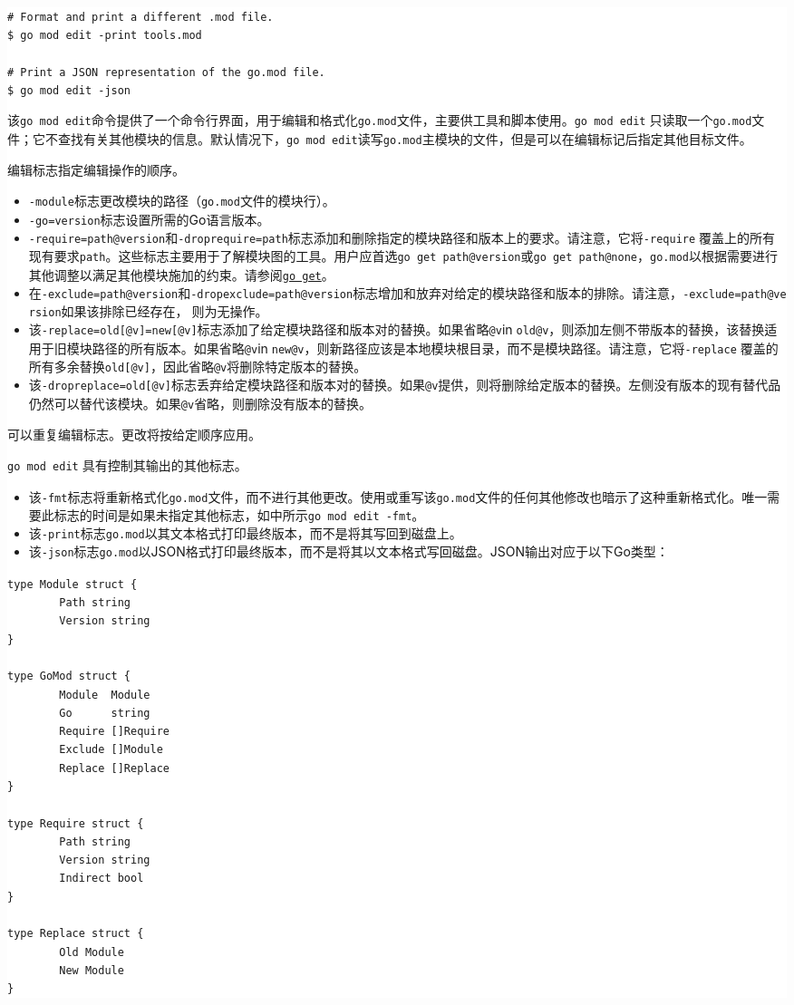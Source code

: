 ```
# Format and print a different .mod file.
$ go mod edit -print tools.mod

# Print a JSON representation of the go.mod file.
$ go mod edit -json
```

该`go mod edit`命令提供了一个命令行界面，用于编辑和格式化`go.mod`文件，主要供工具和脚本使用。`go mod edit` 只读取一个`go.mod`文件；它不查找有关其他模块的信息。默认情况下，`go mod edit`读写`go.mod`主模块的文件，但是可以在编辑标记后指定其他目标文件。

编辑标志指定编辑操作的顺序。

- `-module`标志更改模块的路径（`go.mod`文件的模块行）。
- `-go=version`标志设置所需的Go语言版本。
- `-require=path@version`和`-droprequire=path`标志添加和删除指定的模块路径和版本上的要求。请注意，它将`-require` 覆盖上的所有现有要求`path`。这些标志主要用于了解模块图的工具。用户应首选`go get path@version`或`go get path@none`，`go.mod`以根据需要进行其他调整以满足其他模块施加的约束。请参阅[`go get`](https://golang.org/ref/mod#go-get)。
- 在`-exclude=path@version`和`-dropexclude=path@version`标志增加和放弃对给定的模块路径和版本的排除。请注意，`-exclude=path@version`如果该排除已经存在， 则为无操作。
- 该`-replace=old[@v]=new[@v]`标志添加了给定模块路径和版本对的替换。如果省略`@v`in `old@v`，则添加左侧不带版本的替换，该替换适用于旧模块路径的所有版本。如果省略`@v`in `new@v`，则新路径应该是本地模块根目录，而不是模块路径。请注意，它将`-replace` 覆盖的所有多余替换`old[@v]`，因此省略`@v`将删除特定版本的替换。
- 该`-dropreplace=old[@v]`标志丢弃给定模块路径和版本对的替换。如果`@v`提供，则将删除给定版本的替换。左侧没有版本的现有替代品仍然可以替代该模块。如果`@v`省略，则删除没有版本的替换。

可以重复编辑标志。更改将按给定顺序应用。

`go mod edit` 具有控制其输出的其他标志。

- 该`-fmt`标志将重新格式化`go.mod`文件，而不进行其他更改。使用或重写该`go.mod`文件的任何其他修改也暗示了这种重新格式化。唯一需要此标志的时间是如果未指定其他标志，如中所示`go mod edit -fmt`。
- 该`-print`标志`go.mod`以其文本格式打印最终版本，而不是将其写回到磁盘上。
- 该`-json`标志`go.mod`以JSON格式打印最终版本，而不是将其以文本格式写回磁盘。JSON输出对应于以下Go类型：

```
type Module struct {
        Path string
        Version string
}

type GoMod struct {
        Module  Module
        Go      string
        Require []Require
        Exclude []Module
        Replace []Replace
}

type Require struct {
        Path string
        Version string
        Indirect bool
}

type Replace struct {
        Old Module
        New Module
}
```
